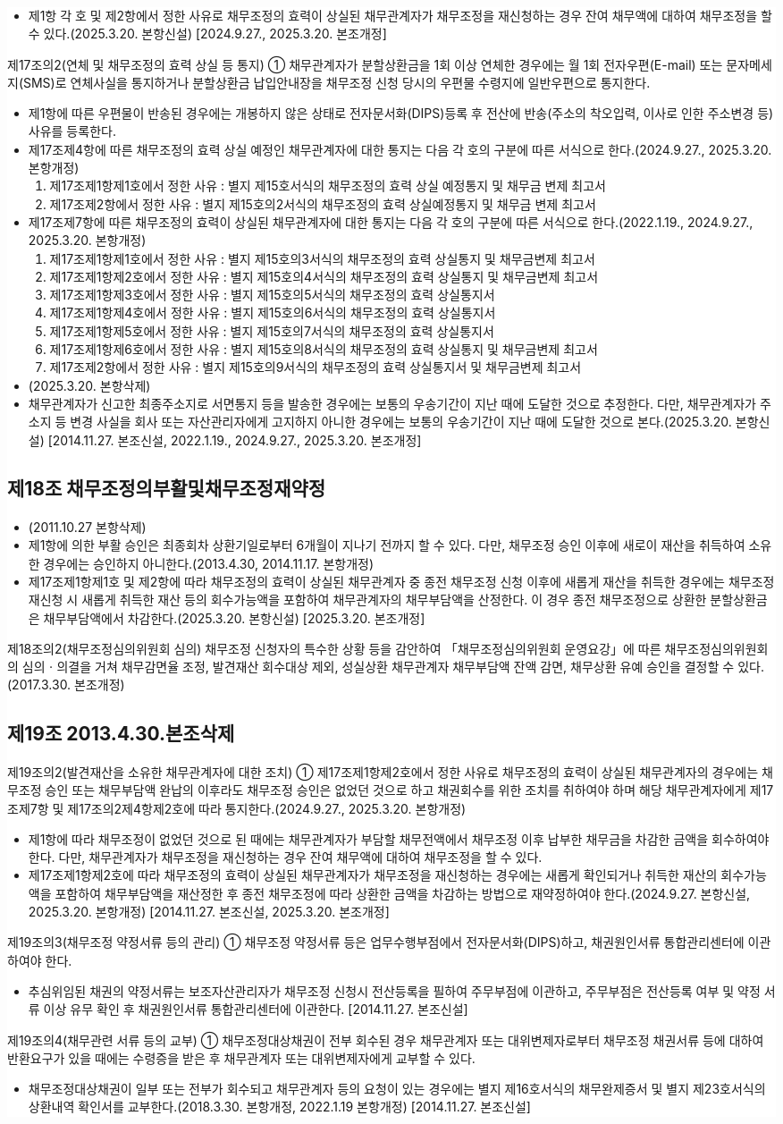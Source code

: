 - 제1항 각 호 및 제2항에서 정한 사유로 채무조정의 효력이 상실된 채무관계자가 채무조정을 재신청하는 경우 잔여 채무액에 대하여 채무조정을 할 수 있다.(2025.3.20. 본항신설)
[2024.9.27., 2025.3.20. 본조개정]

제17조의2(연체 및 채무조정의 효력 상실 등 통지) ① 채무관계자가 분할상환금을 1회 이상 연체한 경우에는 월 1회 전자우편(E-mail) 또는 문자메세지(SMS)로 연체사실을 통지하거나 분할상환금 납입안내장을 채무조정 신청 당시의 우편물 수령지에 일반우편으로 통지한다.
- 제1항에 따른 우편물이 반송된 경우에는 개봉하지 않은 상태로 전자문서화(DIPS)등록 후 전산에 반송(주소의 착오입력, 이사로 인한 주소변경 등)사유를 등록한다.
- 제17조제4항에 따른 채무조정의 효력 상실 예정인 채무관계자에 대한 통지는 다음 각 호의 구분에 따른 서식으로 한다.(2024.9.27., 2025.3.20. 본항개정)
  1. 제17조제1항제1호에서 정한 사유 : 별지 제15호서식의 채무조정의 효력 상실 예정통지 및 채무금 변제 최고서
  2. 제17조제2항에서 정한 사유 : 별지 제15호의2서식의 채무조정의 효력 상실예정통지 및 채무금 변제 최고서
- 제17조제7항에 따른 채무조정의 효력이 상실된 채무관계자에 대한 통지는 다음 각 호의 구분에 따른 서식으로 한다.(2022.1.19., 2024.9.27., 2025.3.20. 본항개정)
  1. 제17조제1항제1호에서 정한 사유 : 별지 제15호의3서식의 채무조정의 효력 상실통지 및 채무금변제 최고서
  2. 제17조제1항제2호에서 정한 사유 : 별지 제15호의4서식의 채무조정의 효력 상실통지 및 채무금변제 최고서
  3. 제17조제1항제3호에서 정한 사유 : 별지 제15호의5서식의 채무조정의 효력 상실통지서
  4. 제17조제1항제4호에서 정한 사유 : 별지 제15호의6서식의 채무조정의 효력 상실통지서
  5. 제17조제1항제5호에서 정한 사유 : 별지 제15호의7서식의 채무조정의 효력 상실통지서
  6. 제17조제1항제6호에서 정한 사유 : 별지 제15호의8서식의 채무조정의 효력 상실통지 및 채무금변제 최고서
  7. 제17조제2항에서 정한 사유 : 별지 제15호의9서식의 채무조정의 효력 상실통지서 및 채무금변제 최고서
- (2025.3.20. 본항삭제)
- 채무관계자가 신고한 최종주소지로 서면통지 등을 발송한 경우에는 보통의 우송기간이 지난 때에 도달한 것으로 추정한다. 다만, 채무관계자가 주소지 등 변경 사실을 회사 또는 자산관리자에게 고지하지 아니한 경우에는 보통의 우송기간이 지난 때에 도달한 것으로 본다.(2025.3.20. 본항신설)
[2014.11.27. 본조신설, 2022.1.19., 2024.9.27., 2025.3.20. 본조개정]

## 제18조 채무조정의부활및채무조정재약정
- (2011.10.27 본항삭제)
- 제1항에 의한 부활 승인은 최종회차 상환기일로부터 6개월이 지나기 전까지 할 수 있다. 다만, 채무조정 승인 이후에 새로이 재산을 취득하여 소유한 경우에는 승인하지 아니한다.(2013.4.30, 2014.11.17. 본항개정)
- 제17조제1항제1호 및 제2항에 따라 채무조정의 효력이 상실된 채무관계자 중 종전 채무조정 신청 이후에 새롭게 재산을 취득한 경우에는 채무조정 재신청 시 새롭게 취득한 재산 등의 회수가능액을 포함하여 채무관계자의 채무부담액을 산정한다. 이 경우 종전 채무조정으로 상환한 분할상환금은 채무부담액에서 차감한다.(2025.3.20. 본항신설)
[2025.3.20. 본조개정]

제18조의2(채무조정심의위원회 심의) 채무조정 신청자의 특수한 상황 등을 감안하여 「채무조정심의위원회 운영요강」에 따른 채무조정심의위원회의 심의ㆍ의결을 거쳐 채무감면율 조정, 발견재산 회수대상 제외, 성실상환 채무관계자 채무부담액 잔액 감면, 채무상환 유예 승인을 결정할 수 있다.(2017.3.30. 본조개정)

## 제19조 2013.4.30.본조삭제

제19조의2(발견재산을 소유한 채무관계자에 대한 조치) ① 제17조제1항제2호에서 정한 사유로 채무조정의 효력이 상실된 채무관계자의 경우에는 채무조정 승인 또는 채무부담액 완납의 이후라도 채무조정 승인은 없었던 것으로 하고 채권회수를 위한 조치를 취하여야 하며 해당 채무관계자에게 제17조제7항 및 제17조의2제4항제2호에 따라 통지한다.(2024.9.27., 2025.3.20. 본항개정)
- 제1항에 따라 채무조정이 없었던 것으로 된 때에는 채무관계자가 부담할 채무전액에서 채무조정 이후 납부한 채무금을 차감한 금액을 회수하여야 한다. 다만, 채무관계자가 채무조정을 재신청하는 경우 잔여 채무액에 대하여 채무조정을 할 수 있다.
- 제17조제1항제2호에 따라 채무조정의 효력이 상실된 채무관계자가 채무조정을 재신청하는 경우에는 새롭게 확인되거나 취득한 재산의 회수가능액을 포함하여 채무부담액을 재산정한 후 종전 채무조정에 따라 상환한 금액을 차감하는 방법으로 재약정하여야 한다.(2024.9.27. 본항신설, 2025.3.20. 본항개정)
[2014.11.27. 본조신설, 2025.3.20. 본조개정]

제19조의3(채무조정 약정서류 등의 관리) ① 채무조정 약정서류 등은 업무수행부점에서 전자문서화(DIPS)하고, 채권원인서류 통합관리센터에 이관하여야 한다.
- 추심위임된 채권의 약정서류는 보조자산관리자가 채무조정 신청시 전산등록을 필하여 주무부점에 이관하고, 주무부점은 전산등록 여부 및 약정 서류 이상 유무 확인 후 채권원인서류 통합관리센터에 이관한다.
[2014.11.27. 본조신설]

제19조의4(채무관련 서류 등의 교부) ①  채무조정대상채권이 전부 회수된 경우 채무관계자 또는 대위변제자로부터 채무조정 채권서류 등에 대하여 반환요구가 있을 때에는 수령증을 받은 후 채무관계자 또는 대위변제자에게 교부할 수 있다.
- 채무조정대상채권이 일부 또는 전부가 회수되고 채무관계자 등의 요청이 있는 경우에는 별지 제16호서식의 채무완제증서 및 별지 제23호서식의 상환내역 확인서를 교부한다.(2018.3.30. 본항개정, 2022.1.19 본항개정)
[2014.11.27. 본조신설]

